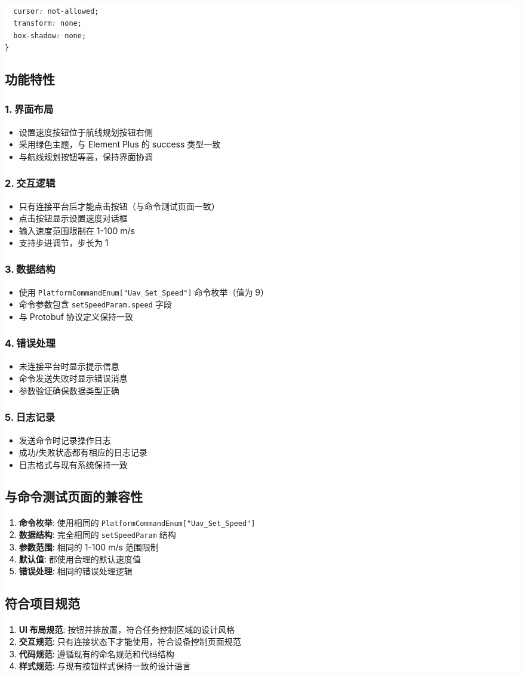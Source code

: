 ```css
  cursor: not-allowed;
  transform: none;
  box-shadow: none;
}
```

## 功能特性

### 1. 界面布局

- 设置速度按钮位于航线规划按钮右侧
- 采用绿色主题，与 Element Plus 的 success 类型一致
- 与航线规划按钮等高，保持界面协调

### 2. 交互逻辑

- 只有连接平台后才能点击按钮（与命令测试页面一致）
- 点击按钮显示设置速度对话框
- 输入速度范围限制在 1-100 m/s
- 支持步进调节，步长为 1

### 3. 数据结构

- 使用 `PlatformCommandEnum["Uav_Set_Speed"]` 命令枚举（值为 9）
- 命令参数包含 `setSpeedParam.speed` 字段
- 与 Protobuf 协议定义保持一致

### 4. 错误处理

- 未连接平台时显示提示信息
- 命令发送失败时显示错误消息
- 参数验证确保数据类型正确

### 5. 日志记录

- 发送命令时记录操作日志
- 成功/失败状态都有相应的日志记录
- 日志格式与现有系统保持一致

## 与命令测试页面的兼容性

1. **命令枚举**: 使用相同的 `PlatformCommandEnum["Uav_Set_Speed"]`
2. **数据结构**: 完全相同的 `setSpeedParam` 结构
3. **参数范围**: 相同的 1-100 m/s 范围限制
4. **默认值**: 都使用合理的默认速度值
5. **错误处理**: 相同的错误处理逻辑

## 符合项目规范

1. **UI 布局规范**: 按钮并排放置，符合任务控制区域的设计风格
2. **交互规范**: 只有连接状态下才能使用，符合设备控制页面规范
3. **代码规范**: 遵循现有的命名规范和代码结构
4. **样式规范**: 与现有按钮样式保持一致的设计语言
